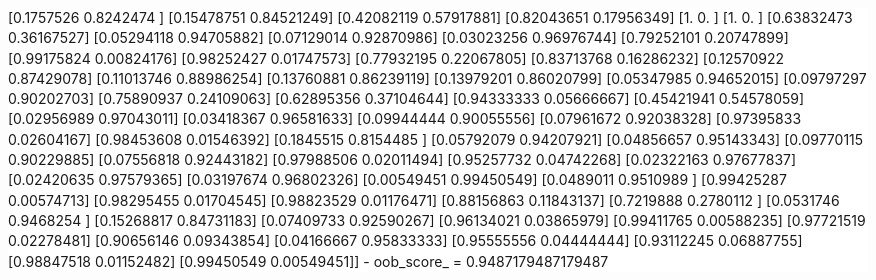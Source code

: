  [0.1757526  0.8242474 ]
 [0.15478751 0.84521249]
 [0.42082119 0.57917881]
 [0.82043651 0.17956349]
 [1.         0.        ]
 [1.         0.        ]
 [0.63832473 0.36167527]
 [0.05294118 0.94705882]
 [0.07129014 0.92870986]
 [0.03023256 0.96976744]
 [0.79252101 0.20747899]
 [0.99175824 0.00824176]
 [0.98252427 0.01747573]
 [0.77932195 0.22067805]
 [0.83713768 0.16286232]
 [0.12570922 0.87429078]
 [0.11013746 0.88986254]
 [0.13760881 0.86239119]
 [0.13979201 0.86020799]
 [0.05347985 0.94652015]
 [0.09797297 0.90202703]
 [0.75890937 0.24109063]
 [0.62895356 0.37104644]
 [0.94333333 0.05666667]
 [0.45421941 0.54578059]
 [0.02956989 0.97043011]
 [0.03418367 0.96581633]
 [0.09944444 0.90055556]
 [0.07961672 0.92038328]
 [0.97395833 0.02604167]
 [0.98453608 0.01546392]
 [0.1845515  0.8154485 ]
 [0.05792079 0.94207921]
 [0.04856657 0.95143343]
 [0.09770115 0.90229885]
 [0.07556818 0.92443182]
 [0.97988506 0.02011494]
 [0.95257732 0.04742268]
 [0.02322163 0.97677837]
 [0.02420635 0.97579365]
 [0.03197674 0.96802326]
 [0.00549451 0.99450549]
 [0.0489011  0.9510989 ]
 [0.99425287 0.00574713]
 [0.98295455 0.01704545]
 [0.98823529 0.01176471]
 [0.88156863 0.11843137]
 [0.7219888  0.2780112 ]
 [0.0531746  0.9468254 ]
 [0.15268817 0.84731183]
 [0.07409733 0.92590267]
 [0.96134021 0.03865979]
 [0.99411765 0.00588235]
 [0.97721519 0.02278481]
 [0.90656146 0.09343854]
 [0.04166667 0.95833333]
 [0.95555556 0.04444444]
 [0.93112245 0.06887755]
 [0.98847518 0.01152482]
 [0.99450549 0.00549451]]
	- oob_score_ = 0.9487179487179487
